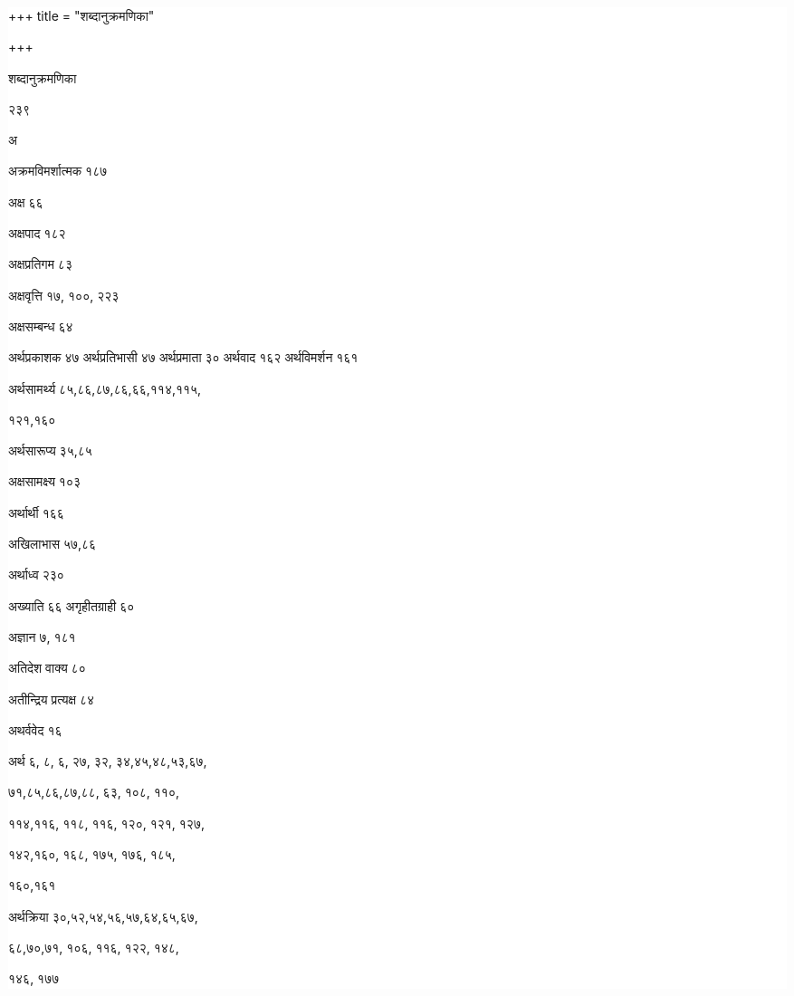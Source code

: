 +++
title = "शब्दानुक्रमणिका"

+++

शब्दानुक्रमणिका 

२३९ 

अ 

अक्रमविमर्शात्मक १८७ 

अक्ष ६६ 

अक्षपाद १८२ 

अक्षप्रतिगम ८३ 

अक्षवृत्ति १७, १००, २२३ 

अक्षसम्बन्ध ६४ 

अर्थप्रकाशक ४७ अर्थप्रतिभासी ४७ अर्थप्रमाता ३० अर्थवाद १६२ अर्थविमर्शन १६१ 

अर्थसामर्थ्य ८५,८६,८७,८६,६६,११४,११५, 

१२१,१६० 

अर्थसारूप्य ३५,८५ 

अक्षसामक्ष्य १०३ 

अर्थार्थी १६६ 

अखिलाभास ५७,८६ 

अर्थाध्व २३० 

अख्याति ६६ अगृहीतग्राही ६० 

अज्ञान ७, १८१ 

अतिदेश वाक्य ८० 

अतीन्द्रिय प्रत्यक्ष ८४ 

अथर्ववेद १६ 

अर्थ ६, ८, ६, २७, ३२, ३४,४५,४८,५३,६७, 

७१,८५,८६,८७,८८, ६३, १०८, ११०, 

११४,११६, ११८, ११६, १२०, १२१, १२७, 

१४२,१६०, १६८, १७५, १७६, १८५, 

१६०,१६१ 

अर्थक्रिया ३०,५२,५४,५६,५७,६४,६५,६७, 

६८,७०,७१, १०६, ११६, १२२, १४८, 

१४६, १७७ 
